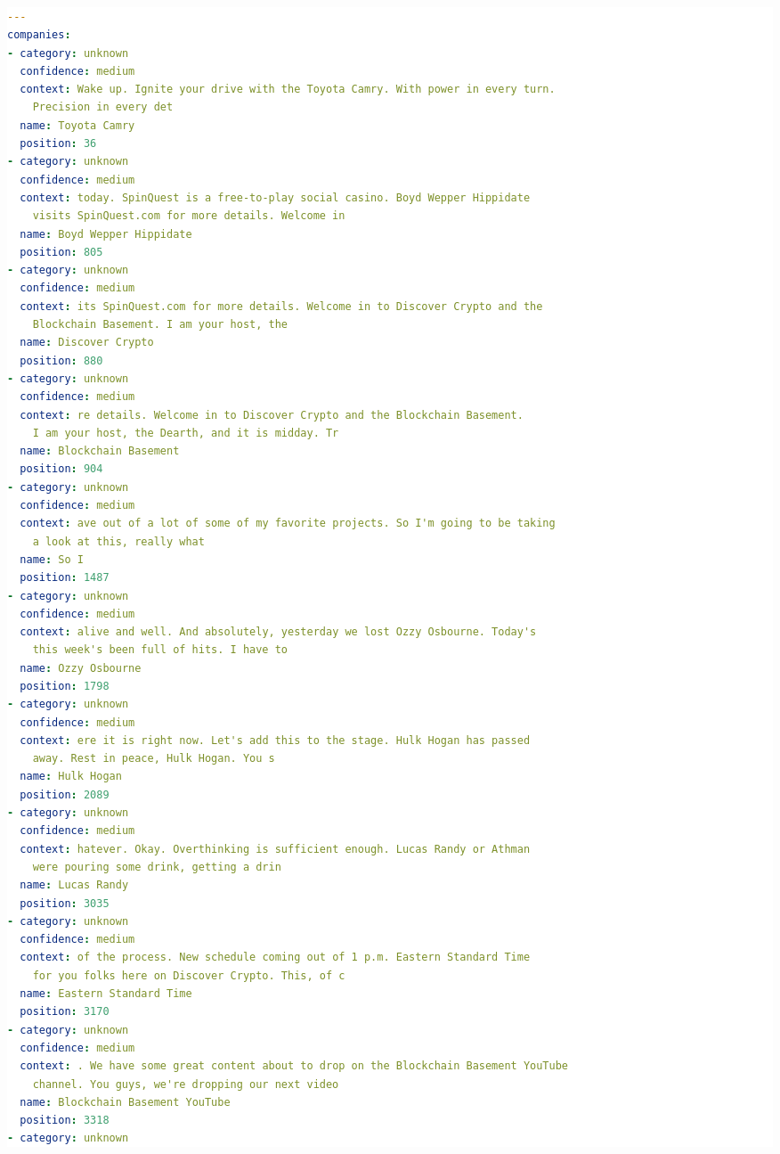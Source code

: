 ```yaml
---
companies:
- category: unknown
  confidence: medium
  context: Wake up. Ignite your drive with the Toyota Camry. With power in every turn.
    Precision in every det
  name: Toyota Camry
  position: 36
- category: unknown
  confidence: medium
  context: today. SpinQuest is a free-to-play social casino. Boyd Wepper Hippidate
    visits SpinQuest.com for more details. Welcome in
  name: Boyd Wepper Hippidate
  position: 805
- category: unknown
  confidence: medium
  context: its SpinQuest.com for more details. Welcome in to Discover Crypto and the
    Blockchain Basement. I am your host, the
  name: Discover Crypto
  position: 880
- category: unknown
  confidence: medium
  context: re details. Welcome in to Discover Crypto and the Blockchain Basement.
    I am your host, the Dearth, and it is midday. Tr
  name: Blockchain Basement
  position: 904
- category: unknown
  confidence: medium
  context: ave out of a lot of some of my favorite projects. So I'm going to be taking
    a look at this, really what
  name: So I
  position: 1487
- category: unknown
  confidence: medium
  context: alive and well. And absolutely, yesterday we lost Ozzy Osbourne. Today's
    this week's been full of hits. I have to
  name: Ozzy Osbourne
  position: 1798
- category: unknown
  confidence: medium
  context: ere it is right now. Let's add this to the stage. Hulk Hogan has passed
    away. Rest in peace, Hulk Hogan. You s
  name: Hulk Hogan
  position: 2089
- category: unknown
  confidence: medium
  context: hatever. Okay. Overthinking is sufficient enough. Lucas Randy or Athman
    were pouring some drink, getting a drin
  name: Lucas Randy
  position: 3035
- category: unknown
  confidence: medium
  context: of the process. New schedule coming out of 1 p.m. Eastern Standard Time
    for you folks here on Discover Crypto. This, of c
  name: Eastern Standard Time
  position: 3170
- category: unknown
  confidence: medium
  context: . We have some great content about to drop on the Blockchain Basement YouTube
    channel. You guys, we're dropping our next video
  name: Blockchain Basement YouTube
  position: 3318
- category: unknown
```